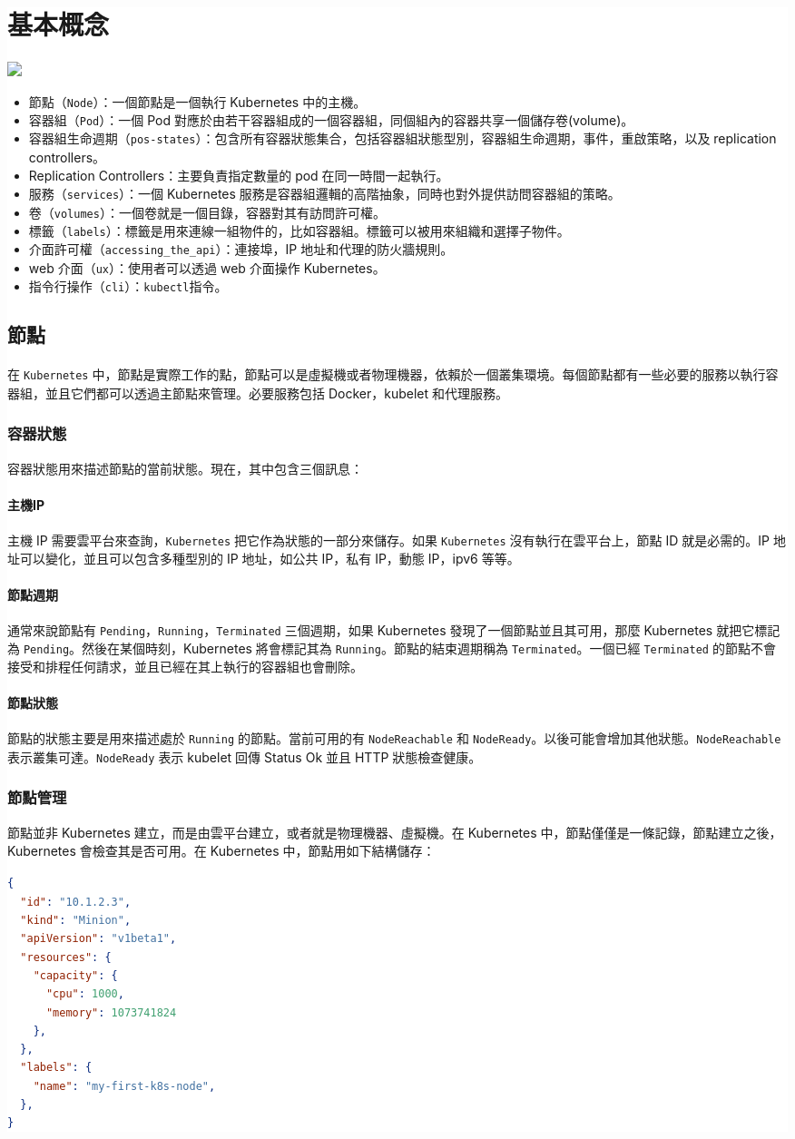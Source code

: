 # 基本概念

![](./_images/kubernetes_design.jpg)

* 節點（`Node`）：一個節點是一個執行 Kubernetes 中的主機。
* 容器組（`Pod`）：一個 Pod 對應於由若干容器組成的一個容器組，同個組內的容器共享一個儲存卷(volume)。
* 容器組生命週期（`pos-states`）：包含所有容器狀態集合，包括容器組狀態型別，容器組生命週期，事件，重啟策略，以及 replication controllers。
* Replication Controllers：主要負責指定數量的 pod 在同一時間一起執行。
* 服務（`services`）：一個 Kubernetes 服務是容器組邏輯的高階抽象，同時也對外提供訪問容器組的策略。
* 卷（`volumes`）：一個卷就是一個目錄，容器對其有訪問許可權。
* 標籤（`labels`）：標籤是用來連線一組物件的，比如容器組。標籤可以被用來組織和選擇子物件。
* 介面許可權（`accessing_the_api`）：連接埠，IP 地址和代理的防火牆規則。
* web 介面（`ux`）：使用者可以透過 web 介面操作 Kubernetes。
* 指令行操作（`cli`）：`kubectl`指令。

## 節點

在 `Kubernetes` 中，節點是實際工作的點，節點可以是虛擬機或者物理機器，依賴於一個叢集環境。每個節點都有一些必要的服務以執行容器組，並且它們都可以透過主節點來管理。必要服務包括 Docker，kubelet 和代理服務。

### 容器狀態

容器狀態用來描述節點的當前狀態。現在，其中包含三個訊息：

#### 主機IP

主機 IP 需要雲平台來查詢，`Kubernetes` 把它作為狀態的一部分來儲存。如果 `Kubernetes` 沒有執行在雲平台上，節點 ID 就是必需的。IP 地址可以變化，並且可以包含多種型別的 IP 地址，如公共 IP，私有 IP，動態 IP，ipv6 等等。

#### 節點週期

通常來說節點有 `Pending`，`Running`，`Terminated` 三個週期，如果 Kubernetes 發現了一個節點並且其可用，那麼 Kubernetes 就把它標記為 `Pending`。然後在某個時刻，Kubernetes 將會標記其為 `Running`。節點的結束週期稱為 `Terminated`。一個已經 `Terminated` 的節點不會接受和排程任何請求，並且已經在其上執行的容器組也會刪除。

#### 節點狀態

節點的狀態主要是用來描述處於 `Running` 的節點。當前可用的有 `NodeReachable` 和 `NodeReady`。以後可能會增加其他狀態。`NodeReachable` 表示叢集可達。`NodeReady` 表示 kubelet 回傳 Status Ok 並且 HTTP 狀態檢查健康。

### 節點管理

節點並非 Kubernetes 建立，而是由雲平台建立，或者就是物理機器、虛擬機。在 Kubernetes 中，節點僅僅是一條記錄，節點建立之後，Kubernetes 會檢查其是否可用。在 Kubernetes 中，節點用如下結構儲存：

```json
{
  "id": "10.1.2.3",
  "kind": "Minion",
  "apiVersion": "v1beta1",
  "resources": {
    "capacity": {
      "cpu": 1000,
      "memory": 1073741824
    },
  },
  "labels": {
    "name": "my-first-k8s-node",
  },
}
```
